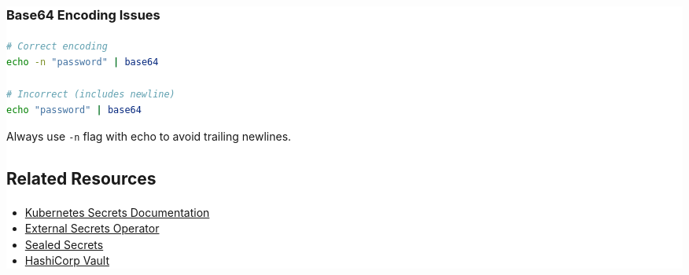 ### Base64 Encoding Issues

```bash
# Correct encoding
echo -n "password" | base64

# Incorrect (includes newline)
echo "password" | base64
```

Always use `-n` flag with echo to avoid trailing newlines.

## Related Resources

- [Kubernetes Secrets Documentation](https://kubernetes.io/docs/concepts/configuration/secret/)
- [External Secrets Operator](https://external-secrets.io/)
- [Sealed Secrets](https://github.com/bitnami-labs/sealed-secrets)
- [HashiCorp Vault](https://www.vaultproject.io/)
